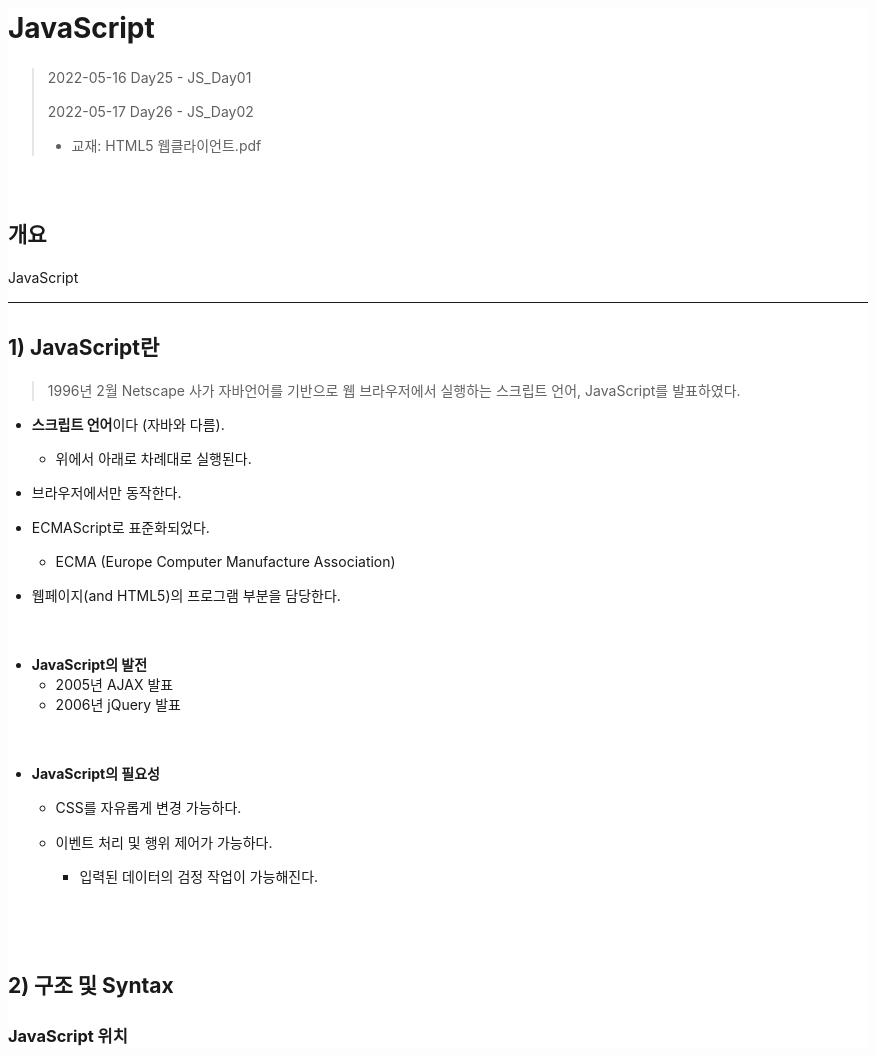 # JavaScript

> 2022-05-16 Day25 - JS_Day01
>
> 2022-05-17 Day26 - JS_Day02
>
> - 교재: HTML5 웹클라이언트.pdf

<br>

## 개요

JavaScript









---

## 1) JavaScript란

> 1996년 2월 Netscape 사가 자바언어를 기반으로 웹 브라우저에서 실행하는 스크립트 언어, JavaScript를 발표하였다.

- **스크립트 언어**이다 (자바와 다름).
  - 위에서 아래로 차례대로 실행된다.

- 브라우저에서만 동작한다.
- ECMAScript로 표준화되었다.
  - ECMA (Europe Computer Manufacture Association)
- 웹페이지(and HTML5)의 프로그램 부분을 담당한다.

<br>

- **JavaScript의 발전**
  - 2005년 AJAX 발표
  - 2006년 jQuery 발표

<br>

- **JavaScript의 필요성**

  - CSS를 자유롭게 변경 가능하다.

  - 이벤트 처리 및 행위 제어가 가능하다.
    - 입력된 데이터의 검정 작업이 가능해진다.

<br>

<br>

## 2) 구조 및 Syntax

### JavaScript 위치
